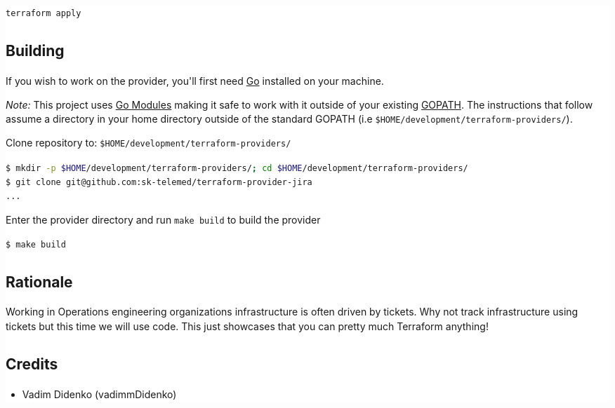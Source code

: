 ```bash
terraform apply
```

## Building 

If you wish to work on the provider, you'll first need [Go](http://www.golang.org) installed on your machine.

*Note:* This project uses [Go Modules](https://blog.golang.org/using-go-modules) making it safe to work with it outside of your existing [GOPATH](http://golang.org/doc/code.html#GOPATH). The instructions that follow assume a directory in your home directory outside of the standard GOPATH (i.e `$HOME/development/terraform-providers/`).

Clone repository to: `$HOME/development/terraform-providers/`

```sh
$ mkdir -p $HOME/development/terraform-providers/; cd $HOME/development/terraform-providers/
$ git clone git@github.com:sk-telemed/terraform-provider-jira
...
```

Enter the provider directory and run `make build` to build the provider

```sh
$ make build
```

## Rationale
Working in Operations engineering organizations infrastructure is often driven by tickets. Why not track infrastructure using tickets but this time we will use code.
This just showcases that you can pretty much Terraform anything!


## Credits

- Vadim Didenko (vadimmDidenko)
